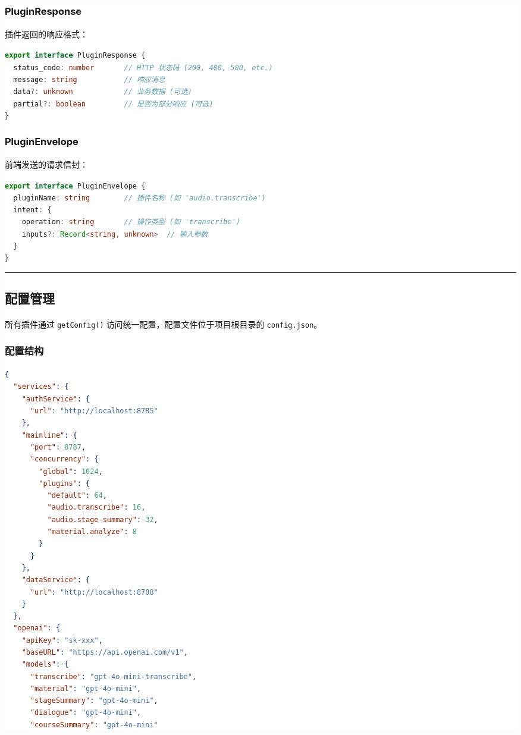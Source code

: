 ### PluginResponse

插件返回的响应格式：

```typescript
export interface PluginResponse {
  status_code: number       // HTTP 状态码 (200, 400, 500, etc.)
  message: string           // 响应消息
  data?: unknown            // 业务数据 (可选)
  partial?: boolean         // 是否为部分响应 (可选)
}
```

### PluginEnvelope

前端发送的请求信封：

```typescript
export interface PluginEnvelope {
  pluginName: string        // 插件名称 (如 'audio.transcribe')
  intent: {
    operation: string       // 操作类型 (如 'transcribe')
    inputs?: Record<string, unknown>  // 输入参数
  }
}
```

---

## 配置管理

所有插件通过 `getConfig()` 访问统一配置，配置文件位于项目根目录的 `config.json`。

### 配置结构

```json
{
  "services": {
    "authService": {
      "url": "http://localhost:8785"
    },
    "mainline": {
      "port": 8787,
      "concurrency": {
        "global": 1024,
        "plugins": {
          "default": 64,
          "audio.transcribe": 16,
          "audio.stage-summary": 32,
          "material.analyze": 8
        }
      }
    },
    "dataService": {
      "url": "http://localhost:8788"
    }
  },
  "openai": {
    "apiKey": "sk-xxx",
    "baseURL": "https://api.openai.com/v1",
    "models": {
      "transcribe": "gpt-4o-mini-transcribe",
      "material": "gpt-4o-mini",
      "stageSummary": "gpt-4o-mini",
      "dialogue": "gpt-4o-mini",
      "courseSummary": "gpt-4o-mini"
```